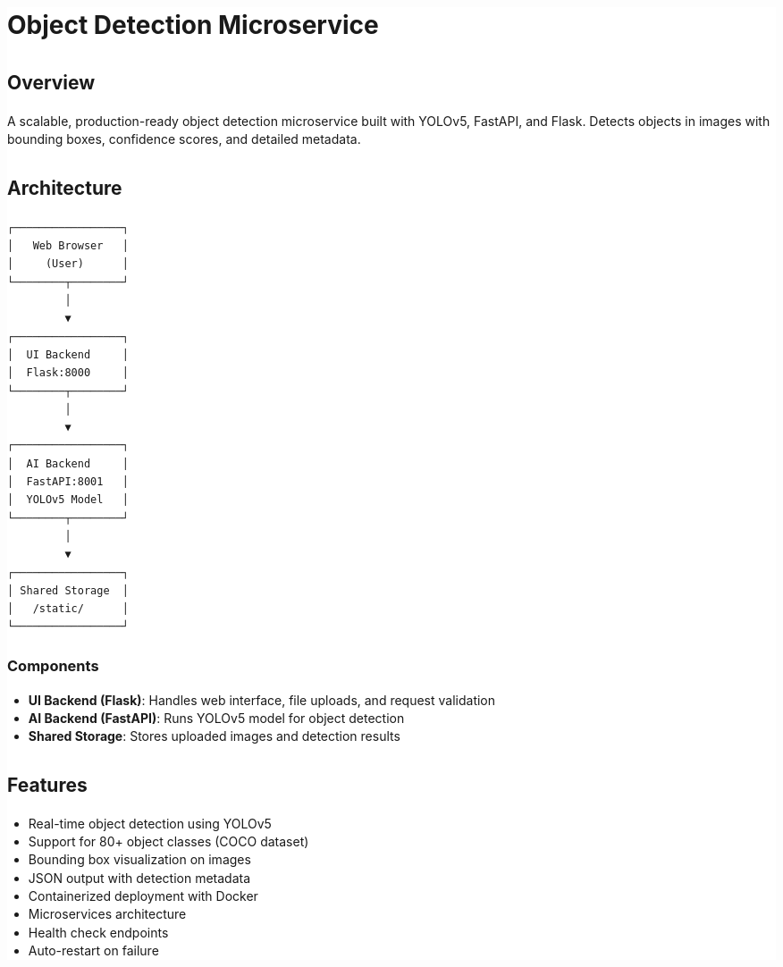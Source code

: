 # Object Detection Microservice

## Overview
A scalable, production-ready object detection microservice built with YOLOv5, FastAPI, and Flask. Detects objects in images with bounding boxes, confidence scores, and detailed metadata.

## Architecture
```
┌─────────────────┐
│   Web Browser   │
│     (User)      │
└────────┬────────┘
         │
         ▼
┌─────────────────┐
│  UI Backend     │
│  Flask:8000     │
└────────┬────────┘
         │
         ▼
┌─────────────────┐
│  AI Backend     │
│  FastAPI:8001   │
│  YOLOv5 Model   │
└────────┬────────┘
         │
         ▼
┌─────────────────┐
│ Shared Storage  │
│   /static/      │
└─────────────────┘
```

### Components
* **UI Backend (Flask)**: Handles web interface, file uploads, and request validation
* **AI Backend (FastAPI)**: Runs YOLOv5 model for object detection
* **Shared Storage**: Stores uploaded images and detection results

## Features
* Real-time object detection using YOLOv5
* Support for 80+ object classes (COCO dataset)
* Bounding box visualization on images
* JSON output with detection metadata
* Containerized deployment with Docker
* Microservices architecture
* Health check endpoints
* Auto-restart on failure
